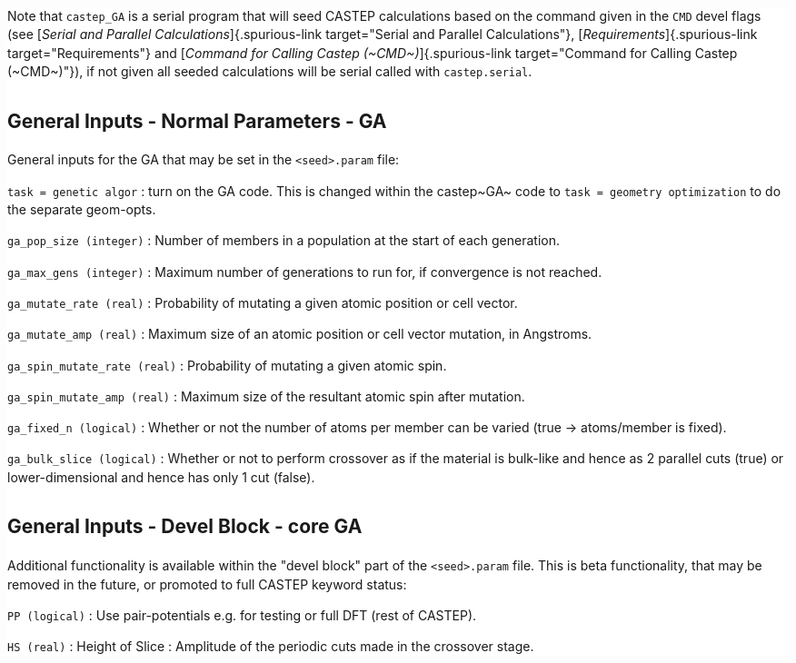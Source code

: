Note that `castep_GA` is a serial program that will seed CASTEP
calculations based on the command given in the `CMD` devel flags (see
[*Serial and Parallel Calculations*]{.spurious-link
target="Serial and Parallel Calculations"},
[*Requirements*]{.spurious-link target="Requirements"} and
[*Command for Calling Castep (\~CMD\~)*]{.spurious-link
target="Command for Calling Castep (~CMD~)"}), if not given all seeded
calculations will be serial called with `castep.serial`.

## General Inputs - Normal Parameters - GA

General inputs for the GA that may be set in the `<seed>.param` file:

`task = genetic algor`
:   turn on the GA code. This is changed within the castep~GA~ code to
    `task = geometry optimization` to do the separate geom-opts.

`ga_pop_size (integer)`
:   Number of members in a population at the start of each generation.

`ga_max_gens (integer)`
:   Maximum number of generations to run for, if convergence is not
    reached.

`ga_mutate_rate (real)`
:   Probability of mutating a given atomic position or cell vector.

`ga_mutate_amp (real)`
:   Maximum size of an atomic position or cell vector mutation, in
    Angstroms.

`ga_spin_mutate_rate (real)`
:   Probability of mutating a given atomic spin.

`ga_spin_mutate_amp (real)`
:   Maximum size of the resultant atomic spin after mutation.

`ga_fixed_n (logical)`
:   Whether or not the number of atoms per member can be varied (true
    -\> atoms/member is fixed).

`ga_bulk_slice (logical)`
:   Whether or not to perform crossover as if the material is bulk-like
    and hence as 2 parallel cuts (true) or lower-dimensional and hence
    has only 1 cut (false).

## General Inputs - Devel Block - core GA

Additional functionality is available within the \"devel block\" part of
the `<seed>.param` file. This is beta functionality, that may be removed
in the future, or promoted to full CASTEP keyword status:

`PP (logical)`
:   Use pair-potentials e.g. for testing or full DFT (rest of CASTEP).

`HS (real)`
:   Height of Slice : Amplitude of the periodic cuts made in the
    crossover stage.


[^1]: Abraham N L and Probert M I 2006 Physical Review B - Condensed
[^2]: Abraham N L and Probert M I 2008 Physical Review B - Condensed
[^3]: Abraham N L : A Genetic Algorithm for Crystal Structure Prediction
[^4]: Higgins E J, Hasnip P J and Probert M I J : Simultaneous
[^5]: Higgins E : A Genetic Algorithm for Magnetic Materials Structure
[^6]: Bauer M, Probert M and Panosetti C : Systematic Comparison of
[^7]: "SPGLIB: a software library for crystal symmetry search", Atsushi